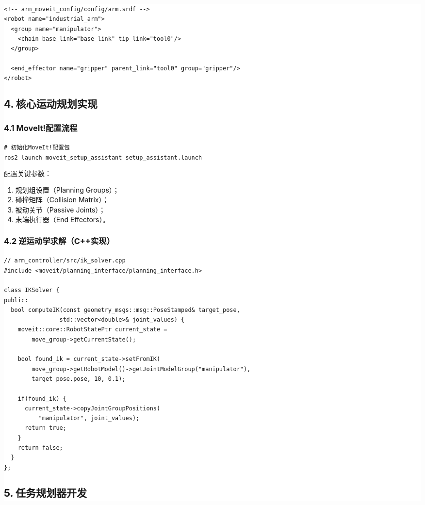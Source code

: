     <!-- arm_moveit_config/config/arm.srdf -->
    <robot name="industrial_arm">
      <group name="manipulator">
        <chain base_link="base_link" tip_link="tool0"/>
      </group>
      
      <end_effector name="gripper" parent_link="tool0" group="gripper"/>
    </robot>
    

4\. 核心运动规划实现
------------

### 4.1 MoveIt!配置流程

    # 初始化MoveIt!配置包
    ros2 launch moveit_setup_assistant setup_assistant.launch
    

配置关键参数：

1.  规划组设置（Planning Groups）；
2.  碰撞矩阵（Collision Matrix）；
3.  被动关节（Passive Joints）；
4.  末端执行器（End Effectors）。

### 4.2 逆运动学求解（C++实现）

    // arm_controller/src/ik_solver.cpp
    #include <moveit/planning_interface/planning_interface.h>
     
    class IKSolver {
    public:
      bool computeIK(const geometry_msgs::msg::PoseStamped& target_pose,
                    std::vector<double>& joint_values) {
        moveit::core::RobotStatePtr current_state = 
            move_group->getCurrentState();
        
        bool found_ik = current_state->setFromIK(
            move_group->getRobotModel()->getJointModelGroup("manipulator"),
            target_pose.pose, 10, 0.1);
        
        if(found_ik) {
          current_state->copyJointGroupPositions(
              "manipulator", joint_values);
          return true;
        }
        return false;
      }
    };
    

5\. 任务规划器开发
-----------
